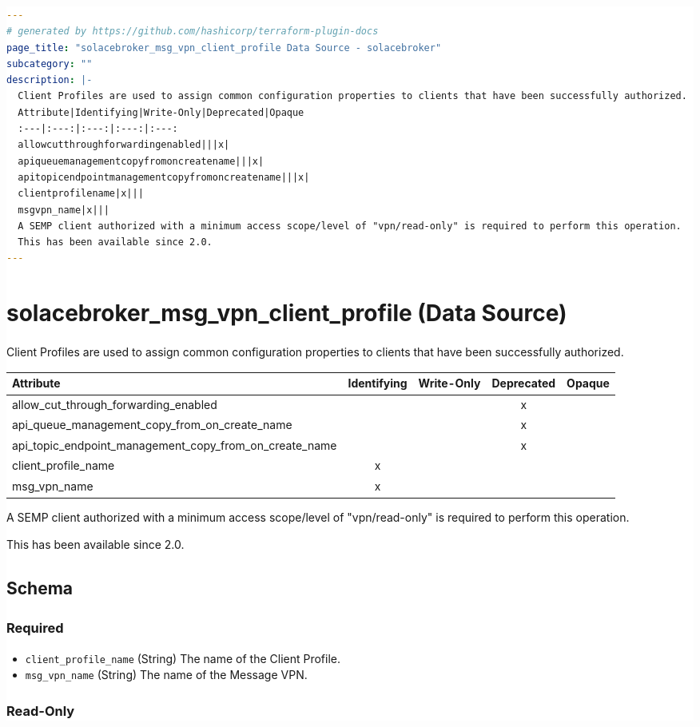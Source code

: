 ```yaml
---
# generated by https://github.com/hashicorp/terraform-plugin-docs
page_title: "solacebroker_msg_vpn_client_profile Data Source - solacebroker"
subcategory: ""
description: |-
  Client Profiles are used to assign common configuration properties to clients that have been successfully authorized.
  Attribute|Identifying|Write-Only|Deprecated|Opaque
  :---|:---:|:---:|:---:|:---:
  allowcutthroughforwardingenabled|||x|
  apiqueuemanagementcopyfromoncreatename|||x|
  apitopicendpointmanagementcopyfromoncreatename|||x|
  clientprofilename|x|||
  msgvpn_name|x|||
  A SEMP client authorized with a minimum access scope/level of "vpn/read-only" is required to perform this operation.
  This has been available since 2.0.
---
```


# solacebroker_msg_vpn_client_profile (Data Source)

Client Profiles are used to assign common configuration properties to clients that have been successfully authorized.


Attribute|Identifying|Write-Only|Deprecated|Opaque
:---|:---:|:---:|:---:|:---:
allow_cut_through_forwarding_enabled|||x|
api_queue_management_copy_from_on_create_name|||x|
api_topic_endpoint_management_copy_from_on_create_name|||x|
client_profile_name|x|||
msg_vpn_name|x|||



A SEMP client authorized with a minimum access scope/level of "vpn/read-only" is required to perform this operation.

This has been available since 2.0.




## Schema

### Required

- `client_profile_name` (String) The name of the Client Profile.
- `msg_vpn_name` (String) The name of the Message VPN.

### Read-Only
